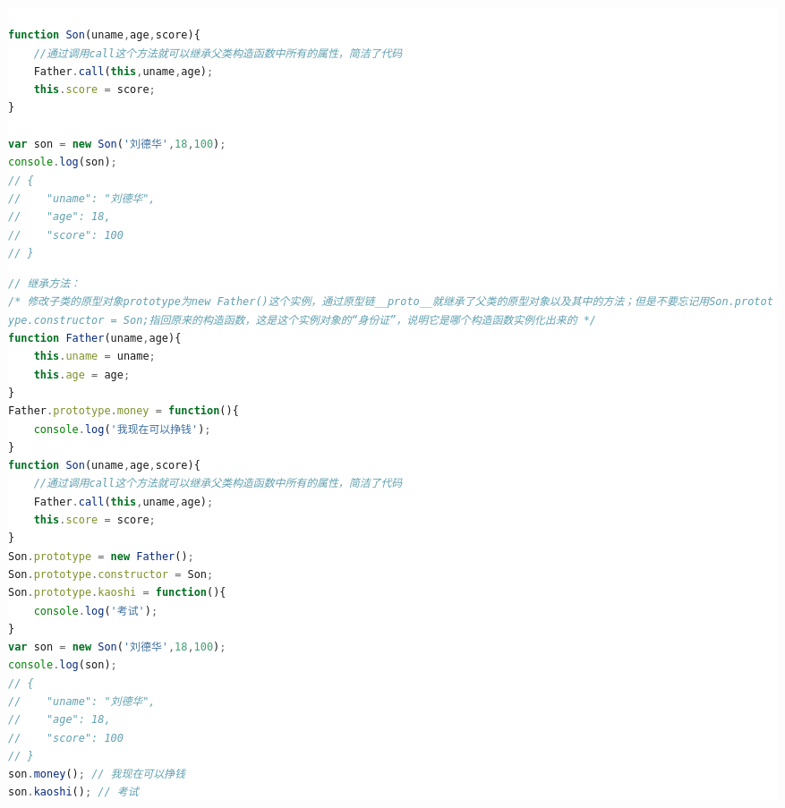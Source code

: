 ```js

function Son(uname,age,score){
	//通过调用call这个方法就可以继承父类构造函数中所有的属性，简洁了代码
	Father.call(this,uname,age);
	this.score = score;
}

var son = new Son('刘德华',18,100);
console.log(son); 
// {
//    "uname": "刘德华",
//    "age": 18,
//    "score": 100
// }
```
```js
// 继承方法：
/* 修改子类的原型对象prototype为new Father()这个实例，通过原型链__proto__就继承了父类的原型对象以及其中的方法；但是不要忘记用Son.prototype.constructor = Son;指回原来的构造函数，这是这个实例对象的“身份证”，说明它是哪个构造函数实例化出来的 */
function Father(uname,age){
	this.uname = uname;
	this.age = age;
}
Father.prototype.money = function(){
	console.log('我现在可以挣钱');
}
function Son(uname,age,score){
	//通过调用call这个方法就可以继承父类构造函数中所有的属性，简洁了代码
	Father.call(this,uname,age);
	this.score = score;
}
Son.prototype = new Father();
Son.prototype.constructor = Son;
Son.prototype.kaoshi = function(){
	console.log('考试');
}
var son = new Son('刘德华',18,100);
console.log(son);
// {
//    "uname": "刘德华",
//    "age": 18,
//    "score": 100
// }
son.money(); // 我现在可以挣钱
son.kaoshi(); // 考试
```
